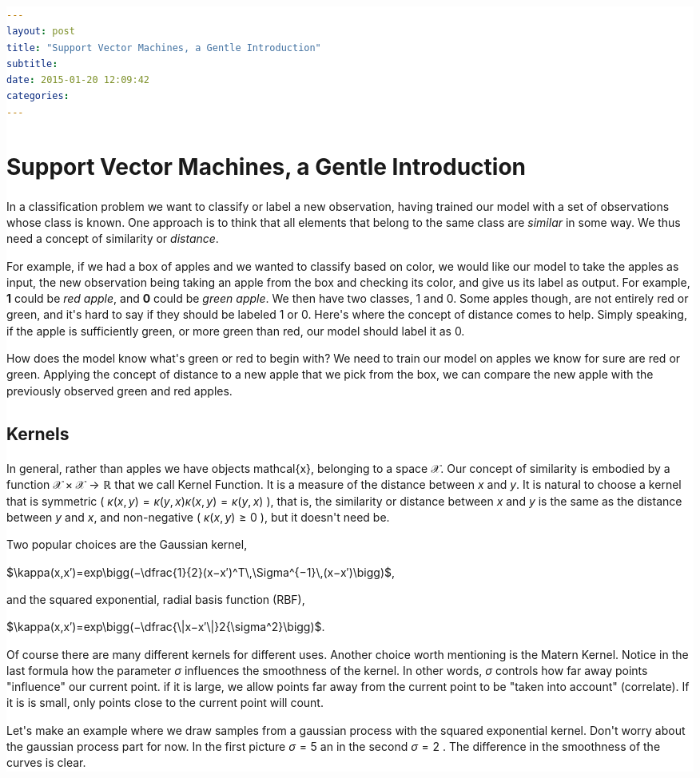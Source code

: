 ```yaml
---
layout: post
title: "Support Vector Machines, a Gentle Introduction"
subtitle: 
date: 2015-01-20 12:09:42
categories: 
---
```

# Support Vector Machines, a Gentle Introduction

In a classification problem we want to classify or label a new observation, having trained our model with a set of observations whose class is known. One approach is to think that all elements that belong to the same class are *similar* in some way. We thus need a concept of similarity or *distance*.

For example, if we had a box of apples and we wanted to classify based on color, we would like our model to take the apples as input, the new observation being taking an apple from the box and checking its color, and give us its label as output. For example, **1** could be *red apple*, and **0** could be *green apple*. We then have two classes, 1 and 0. Some apples though, are not entirely red or green, and it's hard to say if they should be labeled 1 or 0. Here's where the concept of distance comes to help. Simply speaking, if the apple is sufficiently green, or more green than red, our model should label it as 0.

How does the model know what's green or red to begin with? We need to train our model on apples we know for sure are red or green. Applying the concept of distance to a new apple that we pick from the box, we can compare the new apple with the previously observed green and red apples.

## Kernels

In general, rather than apples we have objects mathcal{x}, belonging to a space $\mathcal{X}$. Our concept of similarity is embodied by a function $\mathcal{X}\times\mathcal{X}\rightarrow\mathbb{R}$ that we call Kernel Function. It is a measure of the distance between $x$ and $y$. It is natural to choose a kernel that is symmetric ( $κ(x,y)=κ(y,x)κ(x,y)=κ(y,x)$ ), that is, the similarity or distance between $x$ and $y$ is the same as the distance between $y$  and $x$, and non-negative ( $κ(x,y)\geq 0$ ), but it doesn't need be.

Two popular choices are the Gaussian kernel,

$\kappa(x,x′)=exp\bigg(−\dfrac{1}{2}(x−x′)^T\,\Sigma^{−1}\,(x−x′)\bigg)$,

and the squared exponential, radial basis function (RBF),

$\kappa(x,x′)=exp\bigg(−\dfrac{\|x−x′\|}2{\sigma^2}\bigg)$.

Of course there are many different kernels for different uses. Another choice worth mentioning is the Matern Kernel.
Notice in the last formula how the parameter $\sigma$  influences the smoothness of the kernel. In other words, $\sigma$ controls how far away points "influence" our current point. if it is large, we allow points far away from the current point to be "taken into account" (correlate). If it is is small, only points close to the current point will count.


Let's make an example where we draw samples from a gaussian process with the squared exponential kernel. Don't worry about the gaussian process part for now. In the first picture $\sigma=5$ an in the second  $\sigma=2$ . The difference in the smoothness of the curves is clear.
